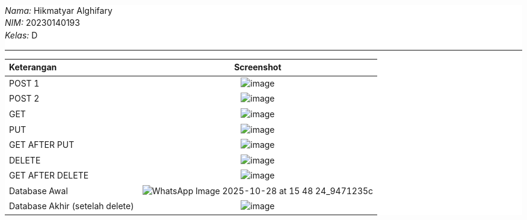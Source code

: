 *Nama:* Hikmatyar Alghifary <br>
*NIM:* 20230140193 <br>
*Kelas:* D

---

| Keterangan | Screenshot |
| :---         |     :---:      |
| POST 1| <img width="1920" height="1080" alt="image" src="https://github.com/user-attachments/assets/dab5b404-fe6b-4edf-b56f-24fc5a1cb300" /> |
| POST 2 | <img width="1920" height="1080" alt="image" src="https://github.com/user-attachments/assets/09d65276-7e3e-4d0c-b9d0-52a084dfd195" />|
| GET | <img width="1920" height="1080" alt="image" src="https://github.com/user-attachments/assets/e637f545-c157-4432-81c2-7972cbdcabc3" /> |
| PUT | <img width="1920" height="1080" alt="image" src="https://github.com/user-attachments/assets/c862c126-f250-435a-a294-e2f448f9a392" /> |
| GET AFTER PUT |<img width="1920" height="1080" alt="image" src="https://github.com/user-attachments/assets/81afb32d-5e4e-4b59-85af-da1997c71238" />|
| DELETE | <img width="1920" height="1080" alt="image" src="https://github.com/user-attachments/assets/9e6a15c5-7b79-44b8-b93f-8692d8cf0319" />|
| GET AFTER DELETE | <img width="1920" height="1080" alt="image" src="https://github.com/user-attachments/assets/24f664f7-d1bf-451d-a4db-d302d1e6563f" />|
| Database Awal | ![WhatsApp Image 2025-10-28 at 15 48 24_9471235c](https://github.com/user-attachments/assets/f803baf9-6d25-451d-8a23-6959a88bd738) |
| Database Akhir (setelah delete) | <img width="1920" height="1080" alt="image" src="https://github.com/user-attachments/assets/d399d6a2-062f-4666-a105-f0da02282bdb" />|
